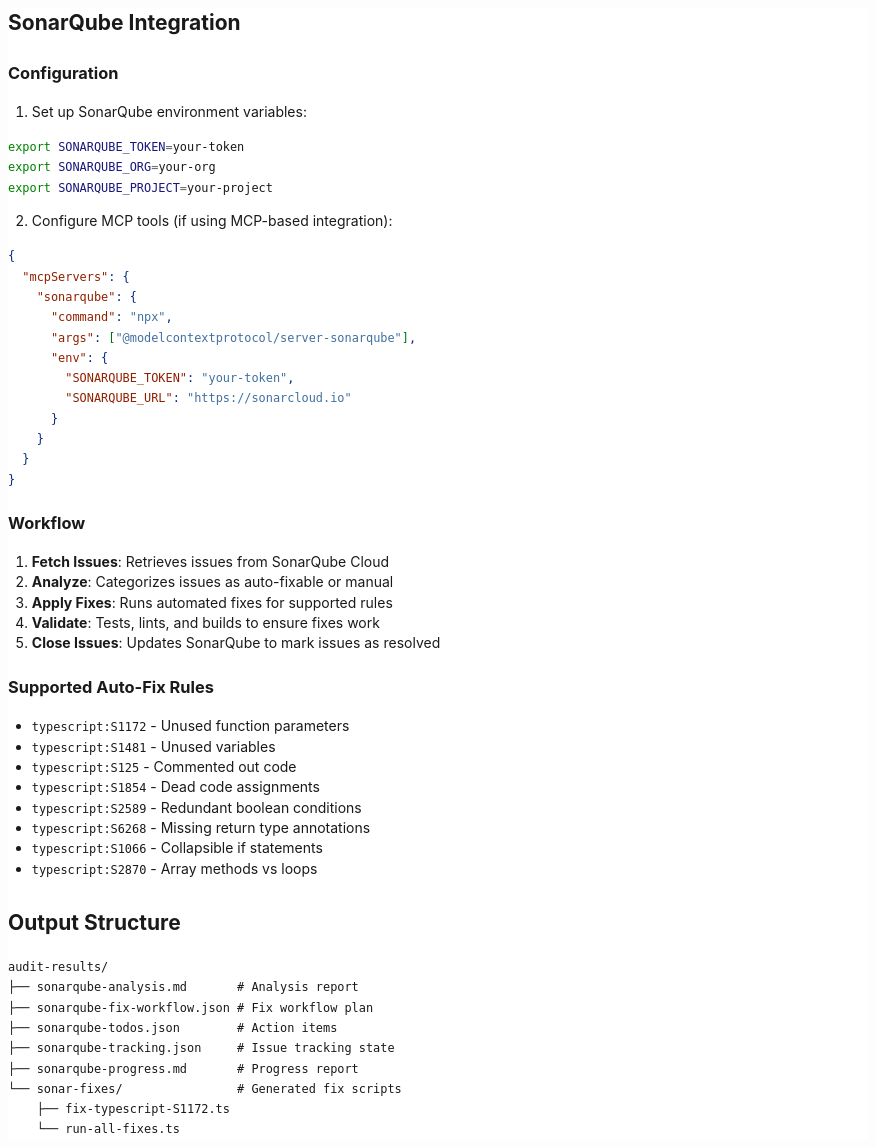 ## SonarQube Integration

### Configuration

1. Set up SonarQube environment variables:
```bash
export SONARQUBE_TOKEN=your-token
export SONARQUBE_ORG=your-org
export SONARQUBE_PROJECT=your-project
```

2. Configure MCP tools (if using MCP-based integration):
```json
{
  "mcpServers": {
    "sonarqube": {
      "command": "npx",
      "args": ["@modelcontextprotocol/server-sonarqube"],
      "env": {
        "SONARQUBE_TOKEN": "your-token",
        "SONARQUBE_URL": "https://sonarcloud.io"
      }
    }
  }
}
```

### Workflow

1. **Fetch Issues**: Retrieves issues from SonarQube Cloud
2. **Analyze**: Categorizes issues as auto-fixable or manual
3. **Apply Fixes**: Runs automated fixes for supported rules
4. **Validate**: Tests, lints, and builds to ensure fixes work
5. **Close Issues**: Updates SonarQube to mark issues as resolved

### Supported Auto-Fix Rules

- `typescript:S1172` - Unused function parameters
- `typescript:S1481` - Unused variables
- `typescript:S125` - Commented out code
- `typescript:S1854` - Dead code assignments
- `typescript:S2589` - Redundant boolean conditions
- `typescript:S6268` - Missing return type annotations
- `typescript:S1066` - Collapsible if statements
- `typescript:S2870` - Array methods vs loops

## Output Structure

```
audit-results/
├── sonarqube-analysis.md       # Analysis report
├── sonarqube-fix-workflow.json # Fix workflow plan
├── sonarqube-todos.json        # Action items
├── sonarqube-tracking.json     # Issue tracking state
├── sonarqube-progress.md       # Progress report
└── sonar-fixes/                # Generated fix scripts
    ├── fix-typescript-S1172.ts
    └── run-all-fixes.ts
```
